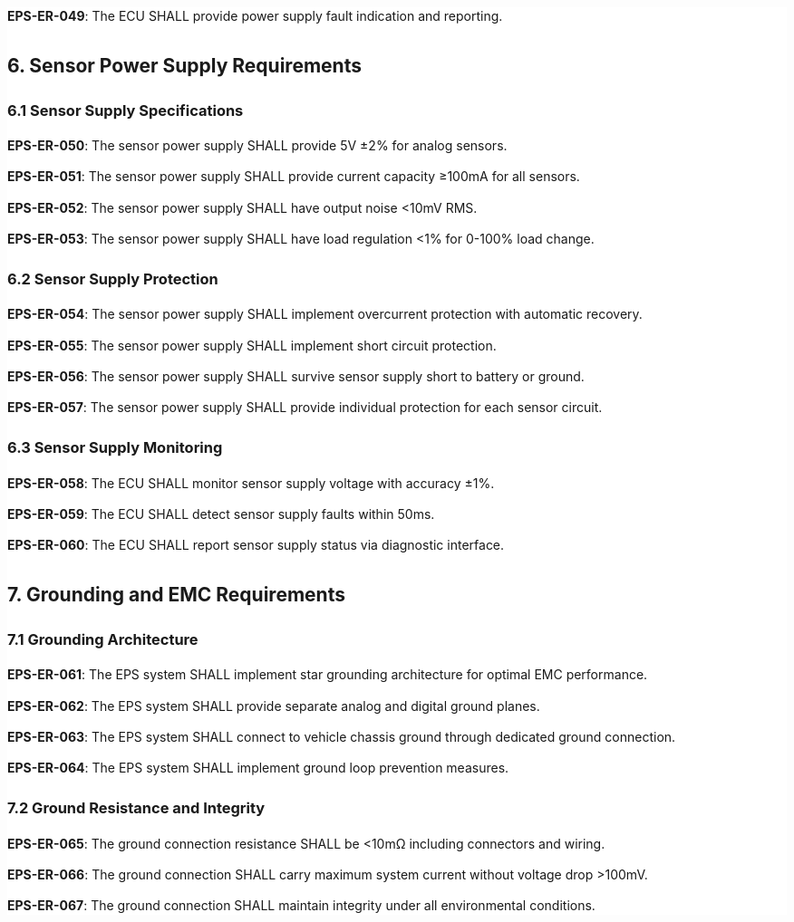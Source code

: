 **EPS-ER-049**: The ECU SHALL provide power supply fault indication and reporting.

## 6. Sensor Power Supply Requirements

### 6.1 Sensor Supply Specifications

**EPS-ER-050**: The sensor power supply SHALL provide 5V ±2% for analog sensors.

**EPS-ER-051**: The sensor power supply SHALL provide current capacity ≥100mA for all sensors.

**EPS-ER-052**: The sensor power supply SHALL have output noise <10mV RMS.

**EPS-ER-053**: The sensor power supply SHALL have load regulation <1% for 0-100% load change.

### 6.2 Sensor Supply Protection

**EPS-ER-054**: The sensor power supply SHALL implement overcurrent protection with automatic recovery.

**EPS-ER-055**: The sensor power supply SHALL implement short circuit protection.

**EPS-ER-056**: The sensor power supply SHALL survive sensor supply short to battery or ground.

**EPS-ER-057**: The sensor power supply SHALL provide individual protection for each sensor circuit.

### 6.3 Sensor Supply Monitoring

**EPS-ER-058**: The ECU SHALL monitor sensor supply voltage with accuracy ±1%.

**EPS-ER-059**: The ECU SHALL detect sensor supply faults within 50ms.

**EPS-ER-060**: The ECU SHALL report sensor supply status via diagnostic interface.

## 7. Grounding and EMC Requirements

### 7.1 Grounding Architecture

**EPS-ER-061**: The EPS system SHALL implement star grounding architecture for optimal EMC performance.

**EPS-ER-062**: The EPS system SHALL provide separate analog and digital ground planes.

**EPS-ER-063**: The EPS system SHALL connect to vehicle chassis ground through dedicated ground connection.

**EPS-ER-064**: The EPS system SHALL implement ground loop prevention measures.

### 7.2 Ground Resistance and Integrity

**EPS-ER-065**: The ground connection resistance SHALL be <10mΩ including connectors and wiring.

**EPS-ER-066**: The ground connection SHALL carry maximum system current without voltage drop >100mV.

**EPS-ER-067**: The ground connection SHALL maintain integrity under all environmental conditions.
